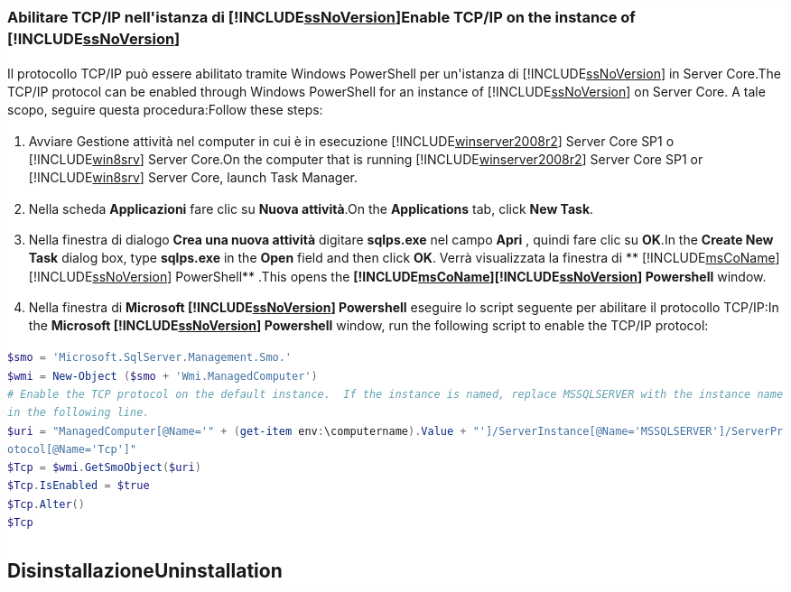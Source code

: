 ### <a name="enable-tcpip-on-the-instance-of-ssnoversion"></a><span data-ttu-id="dd877-269">Abilitare TCP/IP nell'istanza di [!INCLUDE[ssNoVersion](../../includes/ssnoversion-md.md)]</span><span class="sxs-lookup"><span data-stu-id="dd877-269">Enable TCP/IP on the instance of [!INCLUDE[ssNoVersion](../../includes/ssnoversion-md.md)]</span></span>  
 <span data-ttu-id="dd877-270">Il protocollo TCP/IP può essere abilitato tramite Windows PowerShell per un'istanza di [!INCLUDE[ssNoVersion](../../includes/ssnoversion-md.md)] in Server Core.</span><span class="sxs-lookup"><span data-stu-id="dd877-270">The TCP/IP protocol can be enabled through Windows PowerShell for an instance of [!INCLUDE[ssNoVersion](../../includes/ssnoversion-md.md)] on Server Core.</span></span> <span data-ttu-id="dd877-271">A tale scopo, seguire questa procedura:</span><span class="sxs-lookup"><span data-stu-id="dd877-271">Follow these steps:</span></span>  
  
1.  <span data-ttu-id="dd877-272">Avviare Gestione attività nel computer in cui è in esecuzione [!INCLUDE[winserver2008r2](../../includes/winserver2008r2-md.md)] Server Core SP1 o [!INCLUDE[win8srv](../../includes/win8srv-md.md)] Server Core.</span><span class="sxs-lookup"><span data-stu-id="dd877-272">On the computer that is running [!INCLUDE[winserver2008r2](../../includes/winserver2008r2-md.md)] Server Core SP1 or [!INCLUDE[win8srv](../../includes/win8srv-md.md)] Server Core, launch Task Manager.</span></span>  
  
2.  <span data-ttu-id="dd877-273">Nella scheda **Applicazioni** fare clic su **Nuova attività**.</span><span class="sxs-lookup"><span data-stu-id="dd877-273">On the **Applications** tab, click **New Task**.</span></span>  
  
3.  <span data-ttu-id="dd877-274">Nella finestra di dialogo **Crea una nuova attività** digitare **sqlps.exe** nel campo **Apri** , quindi fare clic su **OK**.</span><span class="sxs-lookup"><span data-stu-id="dd877-274">In the **Create New Task** dialog box, type **sqlps.exe** in the **Open** field and then click **OK**.</span></span> <span data-ttu-id="dd877-275">Verrà visualizzata la finestra di \*\* [!INCLUDE[msCoName](../../includes/msconame-md.md)] [!INCLUDE[ssNoVersion](../../includes/ssnoversion-md.md)] PowerShell\*\* .</span><span class="sxs-lookup"><span data-stu-id="dd877-275">This opens the **[!INCLUDE[msCoName](../../includes/msconame-md.md)][!INCLUDE[ssNoVersion](../../includes/ssnoversion-md.md)] Powershell** window.</span></span>  
  
4.  <span data-ttu-id="dd877-276">Nella finestra di **Microsoft [!INCLUDE[ssNoVersion](../../includes/ssnoversion-md.md)] Powershell** eseguire lo script seguente per abilitare il protocollo TCP/IP:</span><span class="sxs-lookup"><span data-stu-id="dd877-276">In the **Microsoft [!INCLUDE[ssNoVersion](../../includes/ssnoversion-md.md)] Powershell** window, run the following script to enable the TCP/IP protocol:</span></span>  
  
```powershell
$smo = 'Microsoft.SqlServer.Management.Smo.'  
$wmi = New-Object ($smo + 'Wmi.ManagedComputer')  
# Enable the TCP protocol on the default instance.  If the instance is named, replace MSSQLSERVER with the instance name in the following line.  
$uri = "ManagedComputer[@Name='" + (get-item env:\computername).Value + "']/ServerInstance[@Name='MSSQLSERVER']/ServerProtocol[@Name='Tcp']"  
$Tcp = $wmi.GetSmoObject($uri)  
$Tcp.IsEnabled = $true  
$Tcp.Alter()  
$Tcp  
```  
  
## <a name="uninstallation"></a><span data-ttu-id="dd877-277">Disinstallazione</span><span class="sxs-lookup"><span data-stu-id="dd877-277">Uninstallation</span></span>  